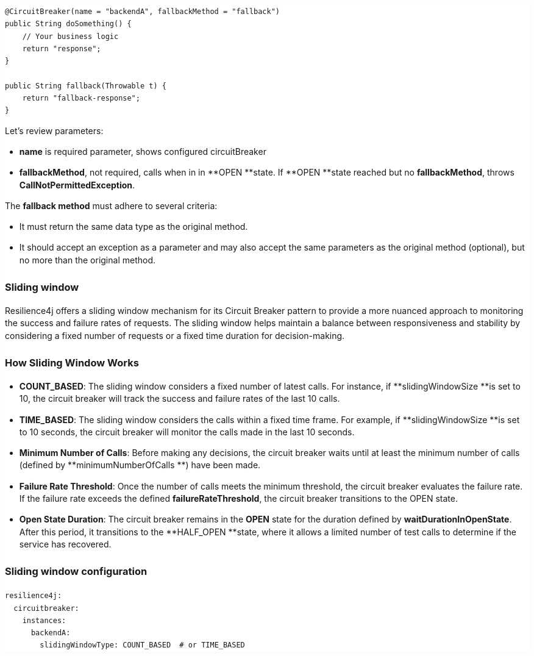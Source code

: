     @CircuitBreaker(name = "backendA", fallbackMethod = "fallback")
    public String doSomething() {
        // Your business logic
        return "response";
    }
    
    public String fallback(Throwable t) {
        return "fallback-response";
    }

Let’s review parameters:

* **name** is required parameter, shows configured circuitBreaker

* **fallbackMethod**, not required, calls when in in **OPEN **state. If **OPEN **state reached but no **fallbackMethod**, throws **CallNotPermittedException**.

The **fallback method** must adhere to several criteria:

* It must return the same data type as the original method.

* It should accept an exception as a parameter and may also accept the same parameters as the original method (optional), but no more than the original method.

### Sliding window

Resilience4j offers a sliding window mechanism for its Circuit Breaker pattern to provide a more nuanced approach to monitoring the success and failure rates of requests. The sliding window helps maintain a balance between responsiveness and stability by considering a fixed number of requests or a fixed time duration for decision-making.

### How Sliding Window Works

* **COUNT_BASED**: The sliding window considers a fixed number of latest calls. For instance, if **slidingWindowSize **is set to 10, the circuit breaker will track the success and failure rates of the last 10 calls.

* **TIME_BASED**: The sliding window considers the calls within a fixed time frame. For example, if **slidingWindowSize **is set to 10 seconds, the circuit breaker will monitor the calls made in the last 10 seconds.

* **Minimum Number of Calls**: Before making any decisions, the circuit breaker waits until at least the minimum number of calls (defined by **minimumNumberOfCalls **) have been made.

* **Failure Rate Threshold**: Once the number of calls meets the minimum threshold, the circuit breaker evaluates the failure rate. If the failure rate exceeds the defined **failureRateThreshold**, the circuit breaker transitions to the OPEN state.

* **Open State Duration**: The circuit breaker remains in the **OPEN** state for the duration defined by **waitDurationInOpenState**. After this period, it transitions to the **HALF_OPEN **state, where it allows a limited number of test calls to determine if the service has recovered.

### Sliding window configuration

    resilience4j:
      circuitbreaker:
        instances:
          backendA:
            slidingWindowType: COUNT_BASED  # or TIME_BASED
